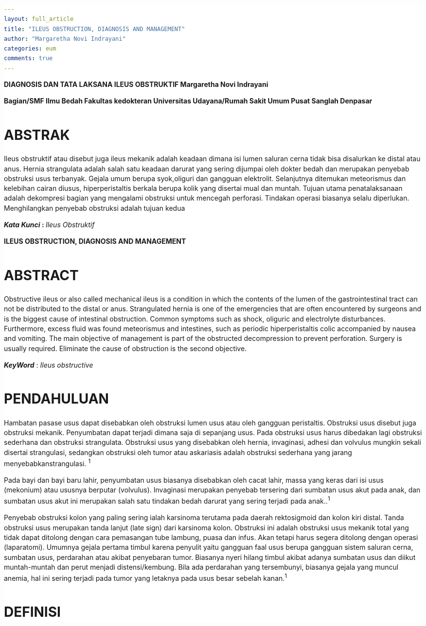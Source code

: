 ```yaml
---
layout: full_article
title: "ILEUS OBSTRUCTION, DIAGNOSIS AND MANAGEMENT"
author: "Margaretha Novi Indrayani"
categories: eum
comments: true
---
```


<p><span class="font2" style="font-weight:bold;">DIAGNOSIS DAN TATA LAKSANA ILEUS OBSTRUKTIF Margaretha Novi Indrayani</span></p>
<p><span class="font2" style="font-weight:bold;">Bagian/SMF Ilmu Bedah Fakultas kedokteran Universitas Udayana/Rumah Sakit Umum Pusat Sanglah Denpasar</span></p><a name="caption1"></a>
<h1><a name="bookmark0"></a><span class="font2" style="font-weight:bold;"><a name="bookmark1"></a>ABSTRAK</span></h1>
<p><span class="font2">Ileus obstruktif atau disebut juga ileus mekanik adalah keadaan dimana isi lumen saluran cerna tidak bisa disalurkan ke distal atau anus. Hernia strangulata adalah salah satu keadaan darurat yang sering dijumpai oleh dokter bedah dan merupakan penyebab obstruksi usus terbanyak. Gejala umum berupa syok,oliguri dan gangguan elektrolit. Selanjutnya ditemukan meteorismus dan kelebihan cairan diusus, hiperperistaltis berkala berupa kolik yang disertai mual dan muntah. Tujuan utama penatalaksanaan adalah dekompresi bagian yang mengalami obstruksi untuk mencegah perforasi. Tindakan operasi biasanya selalu diperlukan. Menghilangkan penyebab obstruksi adalah tujuan kedua</span></p>
<p><span class="font2" style="font-weight:bold;font-style:italic;">Kata Kunci</span><span class="font2" style="font-weight:bold;"> : </span><span class="font2" style="font-style:italic;">Ileus Obstruktif</span></p>
<p><span class="font2" style="font-weight:bold;">ILEUS OBSTRUCTION, DIAGNOSIS AND MANAGEMENT</span></p>
<h1><a name="bookmark2"></a><span class="font2" style="font-weight:bold;"><a name="bookmark3"></a>ABSTRACT</span></h1>
<p><span class="font2">Obstructive ileus or also called mechanical ileus is a condition in which the contents of the lumen of the gastrointestinal tract can not be distributed to the distal or anus. Strangulated hernia is one of the emergencies that are often encountered by surgeons and is the biggest cause of intestinal obstruction. Common symptoms such as shock, oliguric and electrolyte disturbances. Furthermore, excess fluid was found meteorismus and intestines, such as periodic hiperperistaltis colic accompanied by nausea and vomiting. The main objective of management is part of the obstructed decompression to prevent perforation. Surgery is usually required. Eliminate the cause of obstruction is the second objective.</span></p>
<p><span class="font2" style="font-weight:bold;font-style:italic;">KeyWord</span><span class="font2"> : </span><span class="font2" style="font-style:italic;">Ileus obstructive</span></p>
<h1><a name="bookmark4"></a><span class="font2" style="font-weight:bold;"><a name="bookmark5"></a>PENDAHULUAN</span></h1>
<p><span class="font2">Hambatan pasase usus dapat disebabkan oleh obstruksi lumen usus atau oleh gangguan peristaltis. Obstruksi usus disebut juga obstruksi mekanik. Penyumbatan dapat terjadi dimana saja di sepanjang usus. Pada obstruksi usus harus dibedakan lagi obstruksi sederhana dan obstruksi strangulata. Obstruksi usus yang disebabkan oleh hernia, invaginasi, adhesi dan volvulus mungkin sekali disertai strangulasi, sedangkan obstruksi oleh tumor atau askariasis adalah obstruksi sederhana yang jarang menyebabkanstrangulasi. <sup>1</sup></span></p>
<p><span class="font2">Pada bayi dan bayi baru lahir, penyumbatan usus biasanya disebabkan oleh cacat lahir, massa yang keras dari isi usus (mekonium) atau ususnya berputar (volvulus). Invaginasi merupakan penyebab tersering dari sumbatan usus akut pada anak, dan sumbatan usus akut ini merupakan salah satu tindakan bedah darurat yang sering terjadi pada anak..<sup>1</sup></span></p>
<p><span class="font2">Penyebab obstruksi kolon yang paling sering ialah karsinoma terutama pada daerah rektosigmoid dan kolon kiri distal. Tanda obstruksi usus merupakan tanda lanjut (late sign) dari karsinoma kolon. Obstruksi ini adalah obstruksi usus mekanik total yang tidak dapat ditolong dengan cara pemasangan tube lambung, puasa dan infus. Akan tetapi harus segera ditolong dengan operasi (laparatomi). Umumnya gejala pertama timbul karena penyulit yaitu gangguan faal usus berupa gangguan sistem saluran cerna, sumbatan usus, perdarahan atau akibat penyebaran tumor. Biasanya nyeri hilang timbul akibat adanya sumbatan usus dan diikut muntah-muntah dan perut menjadi distensi/kembung. Bila ada perdarahan yang tersembunyi, biasanya gejala yang muncul anemia, hal ini sering terjadi pada tumor yang letaknya pada usus besar sebelah kanan.<sup>1</sup></span></p>
<h1><a name="bookmark6"></a><span class="font2" style="font-weight:bold;"><a name="bookmark7"></a>DEFINISI</span></h1>